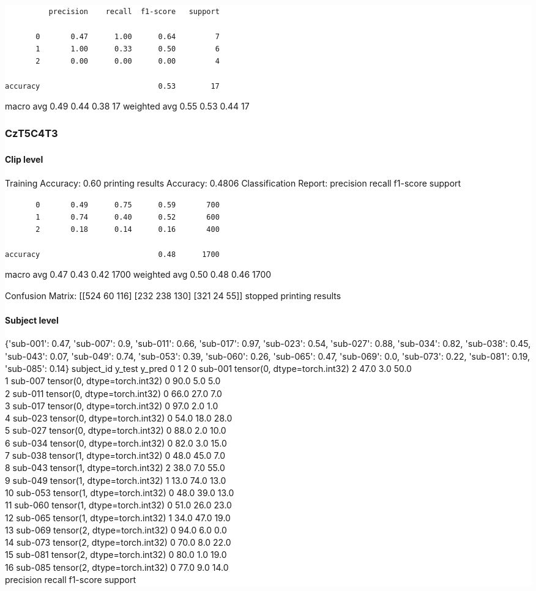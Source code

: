               precision    recall  f1-score   support

           0       0.47      1.00      0.64         7
           1       1.00      0.33      0.50         6
           2       0.00      0.00      0.00         4

    accuracy                           0.53        17
   macro avg       0.49      0.44      0.38        17
weighted avg       0.55      0.53      0.44        17

### CzT5C4T3
#### Clip level
Training Accuracy: 0.60
printing results
Accuracy: 0.4806
Classification Report:
              precision    recall  f1-score   support

           0       0.49      0.75      0.59       700
           1       0.74      0.40      0.52       600
           2       0.18      0.14      0.16       400

    accuracy                           0.48      1700
   macro avg       0.47      0.43      0.42      1700
weighted avg       0.50      0.48      0.46      1700

Confusion Matrix:
[[524  60 116]
 [232 238 130]
 [321  24  55]]
stopped printing results

#### Subject level

{'sub-001': 0.47, 'sub-007': 0.9, 'sub-011': 0.66, 'sub-017': 0.97, 'sub-023': 0.54, 'sub-027': 0.88, 'sub-034': 0.82, 'sub-038': 0.45, 'sub-043': 0.07, 'sub-049': 0.74, 'sub-053': 0.39, 'sub-060': 0.26, 'sub-065': 0.47, 'sub-069': 0.0, 'sub-073': 0.22, 'sub-081': 0.19, 'sub-085': 0.14}
   subject_id                        y_test  y_pred     0     1     2
0     sub-001  tensor(0, dtype=torch.int32)       2  47.0   3.0  50.0       
1     sub-007  tensor(0, dtype=torch.int32)       0  90.0   5.0   5.0       
2     sub-011  tensor(0, dtype=torch.int32)       0  66.0  27.0   7.0       
3     sub-017  tensor(0, dtype=torch.int32)       0  97.0   2.0   1.0       
4     sub-023  tensor(0, dtype=torch.int32)       0  54.0  18.0  28.0       
5     sub-027  tensor(0, dtype=torch.int32)       0  88.0   2.0  10.0       
6     sub-034  tensor(0, dtype=torch.int32)       0  82.0   3.0  15.0       
7     sub-038  tensor(1, dtype=torch.int32)       0  48.0  45.0   7.0       
8     sub-043  tensor(1, dtype=torch.int32)       2  38.0   7.0  55.0       
9     sub-049  tensor(1, dtype=torch.int32)       1  13.0  74.0  13.0       
10    sub-053  tensor(1, dtype=torch.int32)       0  48.0  39.0  13.0       
11    sub-060  tensor(1, dtype=torch.int32)       0  51.0  26.0  23.0       
12    sub-065  tensor(1, dtype=torch.int32)       1  34.0  47.0  19.0       
13    sub-069  tensor(2, dtype=torch.int32)       0  94.0   6.0   0.0       
14    sub-073  tensor(2, dtype=torch.int32)       0  70.0   8.0  22.0       
15    sub-081  tensor(2, dtype=torch.int32)       0  80.0   1.0  19.0       
16    sub-085  tensor(2, dtype=torch.int32)       0  77.0   9.0  14.0       
              precision    recall  f1-score   support
